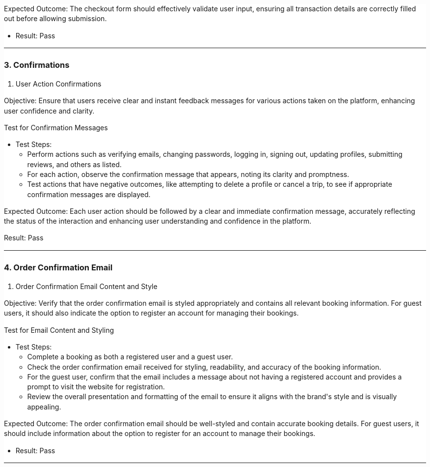 Expected Outcome: The checkout form should effectively validate user input, ensuring all transaction details are correctly filled out before allowing submission.

- Result: Pass

---

### 3. Confirmations

1. User Action Confirmations

Objective: Ensure that users receive clear and instant feedback messages for various actions taken on the platform, enhancing user confidence and clarity.

Test for Confirmation Messages

- Test Steps:
    - Perform actions such as verifying emails, changing passwords, logging in, signing out, updating profiles, submitting reviews, and others as listed.
    - For each action, observe the confirmation message that appears, noting its clarity and promptness.
    - Test actions that have negative outcomes, like attempting to delete a profile or cancel a trip, to see if appropriate confirmation messages are displayed.

Expected Outcome: Each user action should be followed by a clear and immediate confirmation message, accurately reflecting the status of the interaction and enhancing user understanding and confidence in the platform.

Result: Pass

---

### 4. Order Confirmation Email

1. Order Confirmation Email Content and Style

Objective: Verify that the order confirmation email is styled appropriately and contains all relevant booking information. For guest users, it should also indicate the option to register an account for managing their bookings.

Test for Email Content and Styling

- Test Steps:
    - Complete a booking as both a registered user and a guest user.
    - Check the order confirmation email received for styling, readability, and accuracy of the booking information.
    - For the guest user, confirm that the email includes a message about not having a registered account and provides a prompt to visit the website for registration.
    - Review the overall presentation and formatting of the email to ensure it aligns with the brand's style and is visually appealing.

Expected Outcome: The order confirmation email should be well-styled and contain accurate booking details. For guest users, it should include information about the option to register for an account to manage their bookings.

- Result: Pass

---